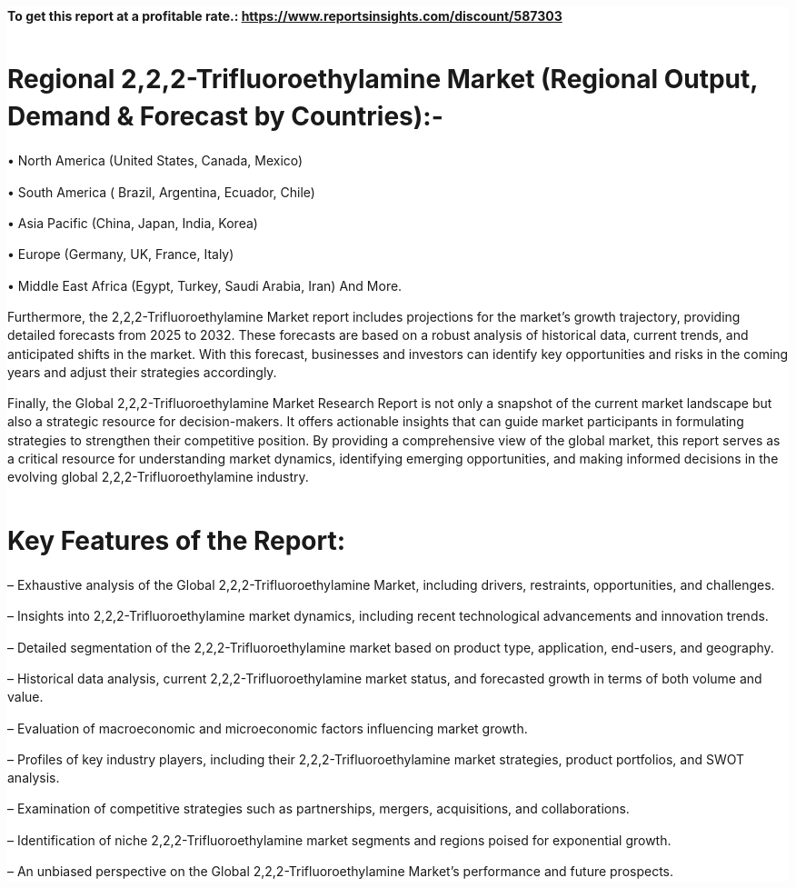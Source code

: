 <strong>To get this report at a profitable rate.: <a href=https://www.reportsinsights.com/discount/587303>https://www.reportsinsights.com/discount/587303</a></strong>

# <strong>Regional 2,2,2-Trifluoroethylamine Market (Regional Output, Demand &amp; Forecast by Countries):-</strong>

• North America (United States, Canada, Mexico)

• South America ( Brazil, Argentina, Ecuador, Chile)

• Asia Pacific (China, Japan, India, Korea)

• Europe (Germany, UK, France, Italy)

• Middle East Africa (Egypt, Turkey, Saudi Arabia, Iran) And More.

Furthermore, the 2,2,2-Trifluoroethylamine Market report includes projections for the market’s growth trajectory, providing detailed forecasts from 2025 to 2032. These forecasts are based on a robust analysis of historical data, current trends, and anticipated shifts in the market. With this forecast, businesses and investors can identify key opportunities and risks in the coming years and adjust their strategies accordingly.

Finally, the Global 2,2,2-Trifluoroethylamine Market Research Report is not only a snapshot of the current market landscape but also a strategic resource for decision-makers. It offers actionable insights that can guide market participants in formulating strategies to strengthen their competitive position. By providing a comprehensive view of the global market, this report serves as a critical resource for understanding market dynamics, identifying emerging opportunities, and making informed decisions in the evolving global 2,2,2-Trifluoroethylamine industry.

# <strong>Key Features of the Report:</strong>

– Exhaustive analysis of the Global 2,2,2-Trifluoroethylamine Market, including drivers, restraints, opportunities, and challenges.

– Insights into 2,2,2-Trifluoroethylamine market dynamics, including recent technological advancements and innovation trends.

– Detailed segmentation of the 2,2,2-Trifluoroethylamine market based on product type, application, end-users, and geography.

– Historical data analysis, current 2,2,2-Trifluoroethylamine market status, and forecasted growth in terms of both volume and value.

– Evaluation of macroeconomic and microeconomic factors influencing market growth.

– Profiles of key industry players, including their 2,2,2-Trifluoroethylamine market strategies, product portfolios, and SWOT analysis.

– Examination of competitive strategies such as partnerships, mergers, acquisitions, and collaborations.

– Identification of niche 2,2,2-Trifluoroethylamine market segments and regions poised for exponential growth.

– An unbiased perspective on the Global 2,2,2-Trifluoroethylamine Market’s performance and future prospects.
